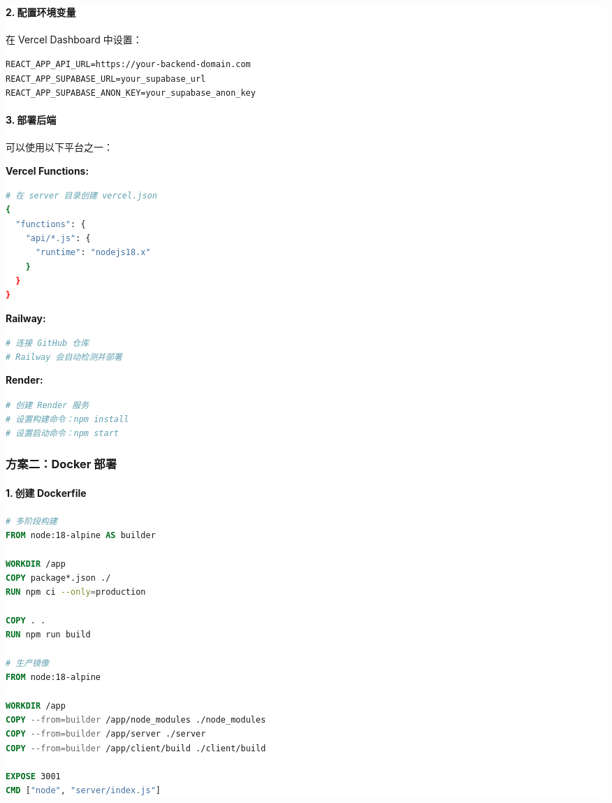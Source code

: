#### 2. 配置环境变量

在 Vercel Dashboard 中设置：

```env
REACT_APP_API_URL=https://your-backend-domain.com
REACT_APP_SUPABASE_URL=your_supabase_url
REACT_APP_SUPABASE_ANON_KEY=your_supabase_anon_key
```

#### 3. 部署后端

可以使用以下平台之一：

**Vercel Functions:**
```bash
# 在 server 目录创建 vercel.json
{
  "functions": {
    "api/*.js": {
      "runtime": "nodejs18.x"
    }
  }
}
```

**Railway:**
```bash
# 连接 GitHub 仓库
# Railway 会自动检测并部署
```

**Render:**
```bash
# 创建 Render 服务
# 设置构建命令：npm install
# 设置启动命令：npm start
```

### 方案二：Docker 部署

#### 1. 创建 Dockerfile

```dockerfile
# 多阶段构建
FROM node:18-alpine AS builder

WORKDIR /app
COPY package*.json ./
RUN npm ci --only=production

COPY . .
RUN npm run build

# 生产镜像
FROM node:18-alpine

WORKDIR /app
COPY --from=builder /app/node_modules ./node_modules
COPY --from=builder /app/server ./server
COPY --from=builder /app/client/build ./client/build

EXPOSE 3001
CMD ["node", "server/index.js"]
```
